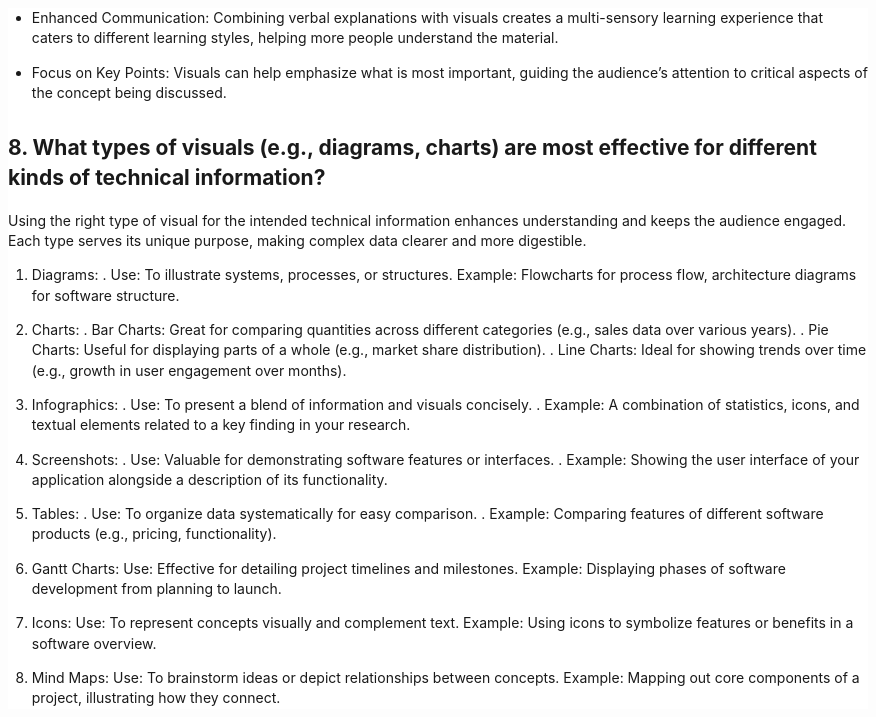 - Enhanced Communication: Combining verbal explanations with visuals creates a multi-sensory learning experience that caters to different learning styles, helping more people understand the material.

- Focus on Key Points: Visuals can help emphasize what is most important, guiding the audience’s attention to critical aspects of the concept being discussed.



## 8. What types of visuals (e.g., diagrams, charts) are most effective for different kinds of technical information?


Using the right type of visual for the intended technical information enhances understanding and keeps the audience engaged. Each type serves its unique purpose, making complex data clearer and more digestible.

1. Diagrams:
. Use: To illustrate systems, processes, or structures.
Example: Flowcharts for process flow, architecture diagrams for software structure.


2. Charts:
. Bar Charts: Great for comparing quantities across different categories (e.g., sales data over various years).
. Pie Charts: Useful for displaying parts of a whole (e.g., market share distribution).
. Line Charts: Ideal for showing trends over time (e.g., growth in user engagement over months).


3. Infographics:
. Use: To present a blend of information and visuals concisely.
. Example: A combination of statistics, icons, and textual elements related to a key finding in your research.


4. Screenshots:
. Use: Valuable for demonstrating software features or interfaces.
. Example: Showing the user interface of your application alongside a description of its functionality.


5. Tables:
. Use: To organize data systematically for easy comparison.
. Example: Comparing features of different software products (e.g., pricing, functionality).


6. Gantt Charts:
Use: Effective for detailing project timelines and milestones.
Example: Displaying phases of software development from planning to launch.

7. Icons:
Use: To represent concepts visually and complement text.
Example: Using icons to symbolize features or benefits in a software overview.

8. Mind Maps:
Use: To brainstorm ideas or depict relationships between concepts.
Example: Mapping out core components of a project, illustrating how they connect.



